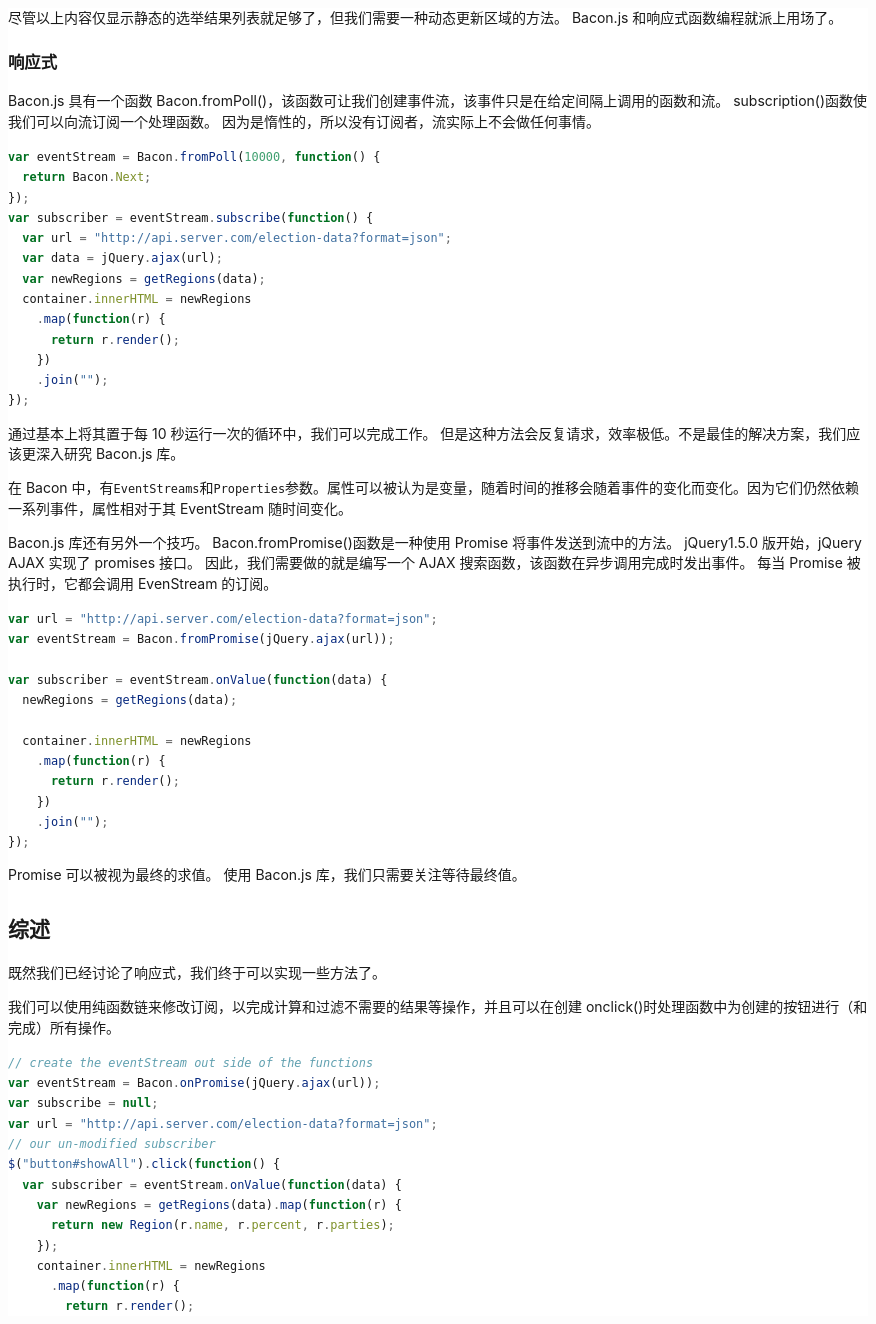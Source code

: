 尽管以上内容仅显示静态的选举结果列表就足够了，但我们需要一种动态更新区域的方法。 Bacon.js 和响应式函数编程就派上用场了。

### 响应式

Bacon.js 具有一个函数 Bacon.fromPoll()，该函数可让我们创建事件流，该事件只是在给定间隔上调用的函数和流。 subscription()函数使我们可以向流订阅一个处理函数。 因为是惰性的，所以没有订阅者，流实际上不会做任何事情。

```js
var eventStream = Bacon.fromPoll(10000, function() {
  return Bacon.Next;
});
var subscriber = eventStream.subscribe(function() {
  var url = "http://api.server.com/election-data?format=json";
  var data = jQuery.ajax(url);
  var newRegions = getRegions(data);
  container.innerHTML = newRegions
    .map(function(r) {
      return r.render();
    })
    .join("");
});
```

通过基本上将其置于每 10 秒运行一次的循环中，我们可以完成工作。 但是这种方法会反复请求，效率极低。不是最佳的解决方案，我们应该更深入研究 Bacon.js 库。

在 Bacon 中，有`EventStreams`和`Properties`参数。属性可以被认为是变量，随着时间的推移会随着事件的变化而变化。因为它们仍然依赖一系列事件，属性相对于其 EventStream 随时间变化。

Bacon.js 库还有另外一个技巧。 Bacon.fromPromise()函数是一种使用 Promise 将事件发送到流中的方法。 jQuery1.5.0 版开始，jQuery AJAX 实现了 promises 接口。 因此，我们需要做的就是编写一个 AJAX 搜索函数，该函数在异步调用完成时发出事件。 每当 Promise 被执行时，它都会调用 EvenStream 的订阅。

```js
var url = "http://api.server.com/election-data?format=json";
var eventStream = Bacon.fromPromise(jQuery.ajax(url));

var subscriber = eventStream.onValue(function(data) {
  newRegions = getRegions(data);

  container.innerHTML = newRegions
    .map(function(r) {
      return r.render();
    })
    .join("");
});
```

Promise 可以被视为最终的求值。 使用 Bacon.js 库，我们只需要关注等待最终值。

## 综述

既然我们已经讨论了响应式，我们终于可以实现一些方法了。

我们可以使用纯函数链来修改订阅，以完成计算和过滤不需要的结果等操作，并且可以在创建 onclick()时处理函数中为创建的按钮进行（和完成）所有操作。

```js
// create the eventStream out side of the functions
var eventStream = Bacon.onPromise(jQuery.ajax(url));
var subscribe = null;
var url = "http://api.server.com/election-data?format=json";
// our un-modified subscriber
$("button#showAll").click(function() {
  var subscriber = eventStream.onValue(function(data) {
    var newRegions = getRegions(data).map(function(r) {
      return new Region(r.name, r.percent, r.parties);
    });
    container.innerHTML = newRegions
      .map(function(r) {
        return r.render();
```